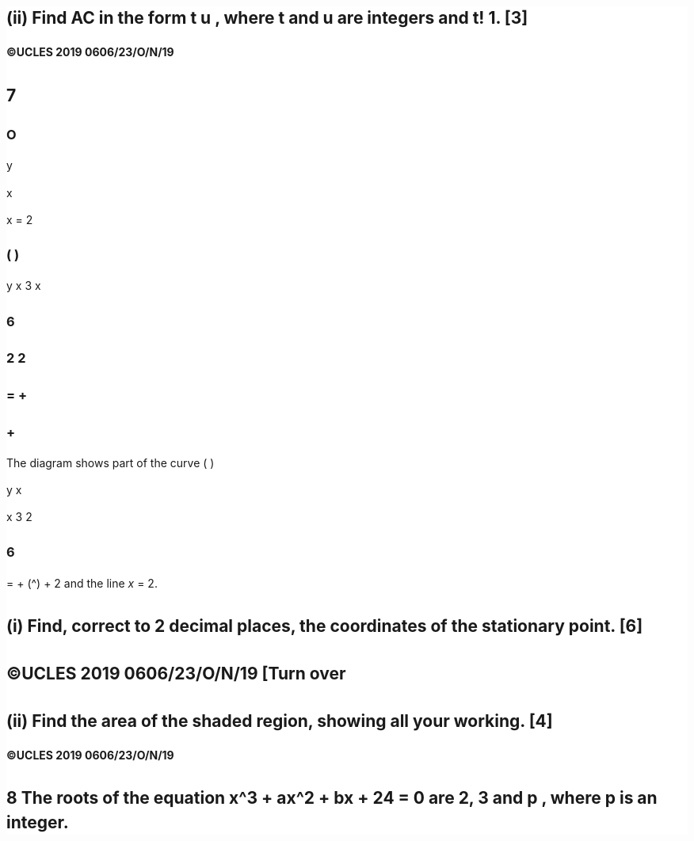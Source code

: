 ## (ii) Find AC in the form t u , where t and u are integers and t! 1. [3] 


**©UCLES 2019 0606/23/O/N/19** 

## 7 

### O 

 y 

 x 

 x = 2 

### ( ) 

 y x 3 x 

### 6 

### 2 2 

### = + 

### + 

 The diagram shows part of the curve ( ) 

 y x 

 x 3 2 

### 6 

= + (^) + 2 and the line _x_ = 2. 

## (i) Find, correct to 2 decimal places, the coordinates of the stationary point. [6] 


## ©UCLES 2019 0606/23/O/N/19 [Turn over 

## (ii) Find the area of the shaded region, showing all your working. [4] 


**©UCLES 2019 0606/23/O/N/19** 

## 8 The roots of the equation x^3 + ax^2 + bx + 24 = 0 are 2, 3 and p , where p is an integer. 
